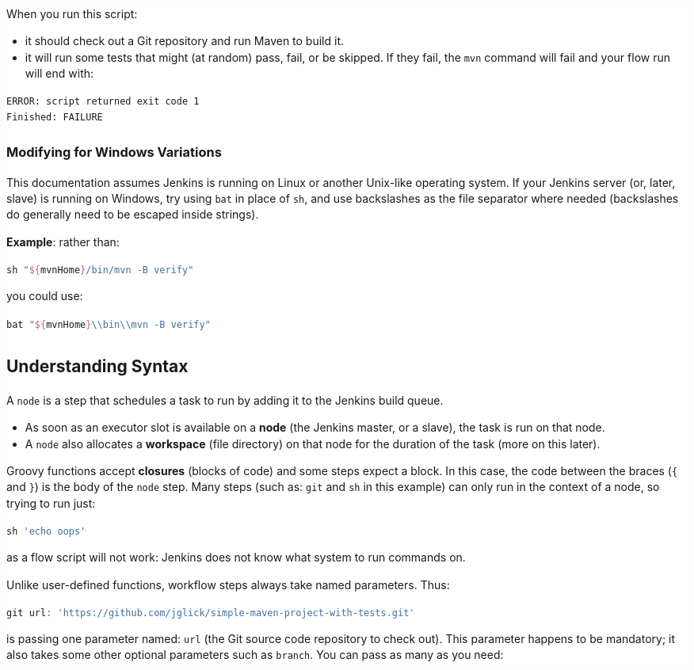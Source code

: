 When you run this script:
*  it should check out a Git repository and run Maven to build it.
* it will run some tests that might (at random) pass, fail, or be skipped.
If they fail, the `mvn` command will fail and your flow run will end with:

```
ERROR: script returned exit code 1
Finished: FAILURE
```

### Modifying for Windows Variations

This documentation assumes Jenkins is running on Linux or another Unix-like operating system. If your Jenkins server (or, later, slave) is running on Windows, try using `bat` in place of `sh`, and use backslashes as the file separator where needed (backslashes do generally need to be escaped inside strings).

**Example**: rather than:

```groovy
sh "${mvnHome}/bin/mvn -B verify"
```

you could use:

```groovy
bat "${mvnHome}\\bin\\mvn -B verify"
```

## Understanding Syntax

A `node` is a step that schedules a task to run by adding it to the Jenkins build queue.
* As soon as an executor slot is available on a **node** (the Jenkins master, or a slave), the task is run on that node.
* A `node` also allocates a **workspace** (file directory) on that node for the duration of the task (more on this later).

Groovy functions  accept **closures** (blocks of code) and some steps expect a block.
In this case, the code between the braces (`{` and `}`) is the body of the `node` step.
Many steps (such as: `git` and `sh` in this example) can only run in the context of a node, so trying to run just:

```groovy
sh 'echo oops'
```

as a flow script will not work: Jenkins does not know what system to run commands on.

Unlike user-defined functions, workflow steps always take named parameters. Thus:

```groovy
git url: 'https://github.com/jglick/simple-maven-project-with-tests.git'
```

is passing one parameter named: `url` (the Git source code repository to check out).
This parameter happens to be mandatory; it also takes some other optional parameters such as `branch`.
You can pass as many as you need:
